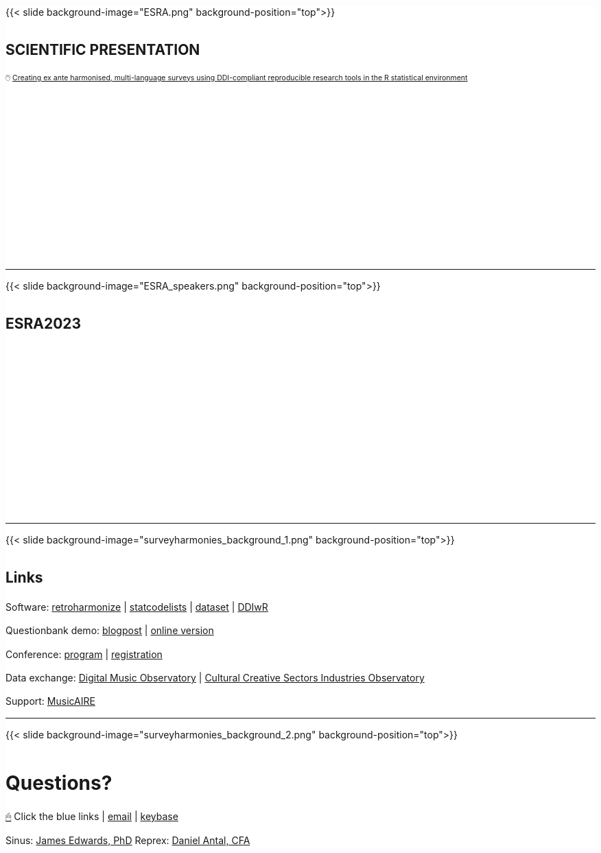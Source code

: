 
{{< slide background-image="ESRA.png" background-position="top">}}
## SCIENTIFIC PRESENTATION
<p style="font-size:75%;">🖱️ <a href="/talk/surveyharmonies/" target="_blank">Creating ex ante harmonised, multi-language surveys using DDI-compliant reproducible research tools in the R statistical environment</a><p>
<br/><br/><br/><br/><br/><br/><br/><br/><br/><br/><br/><br/>

---

{{< slide background-image="ESRA_speakers.png" background-position="top">}}
## ESRA2023
<br/><br/><br/><br/><br/><br/><br/><br/><br/><br/><br/><br/>

--- 

{{< slide background-image="surveyharmonies_background_1.png" background-position="top">}}
## Links

Software: [retroharmonize](https://retroharmonize.dataobservatory.eu/) | [statcodelists](https://statcodelists.dataobservatory.eu/index.html) | [dataset](https://dataset.dataobservatory.eu/index.html) | [DDIwR](https://cran.r-project.org/web/packages/DDIwR/index.html)

Questionbank demo: [blogpost](https://music.dataobservatory.eu/post/2022-12-19-harmonized-surveys/) | [online version](https://music.dataobservatory.eu/documents/multilanguage_qb.html)

Conference: [program](https://music.dataobservatory.eu/talk/surveyharmonies/) | [registration](https://www.europeansurveyresearch.org/conference/milan-2023/registration-and-fees/)

Data exchange: [Digital Music Observatory](https://music.dataobservatory.eu/) | [Cultural Creative Sectors Industries Observatory](https://ccsi.dataobservatory.eu/)

Support: [MusicAIRE](https://musicaire.eu/)


--- 

{{< slide background-image="surveyharmonies_background_2.png" background-position="top">}}
# Questions?

[🖱](https://www.linkedin.com/company/68855596)  Click the blue links | [email](https://reprex.nl/#contact) | [keybase](https://keybase.io/team/reprexcommunity) 

Sinus: [James Edwards, PhD](https://www.linkedin.com/in/james-rhys-edwards/) 
Reprex: [Daniel Antal, CFA](https://www.linkedin.com/in/antaldaniel/) 
